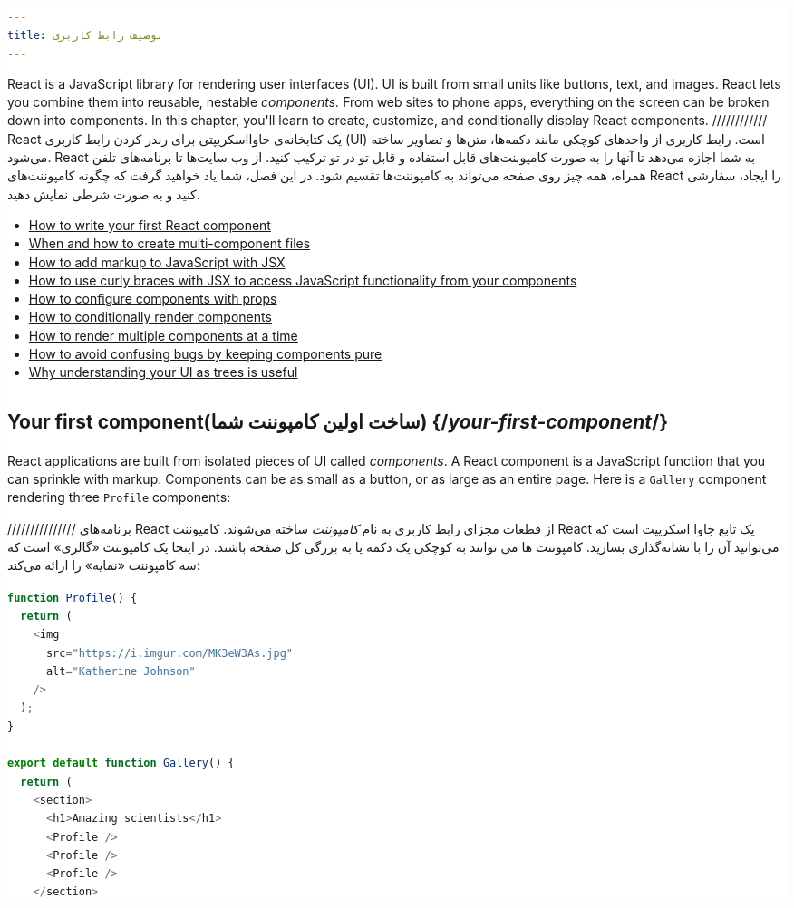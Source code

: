 ```yaml
---
title: توصیف رابط کاربری
---
```


<Intro>

React is a JavaScript library for rendering user interfaces (UI). UI is built from small units like buttons, text, and images. React lets you combine them into reusable, nestable *components.* From web sites to phone apps, everything on the screen can be broken down into components. In this chapter, you'll learn to create, customize, and conditionally display React components.
////////////
React یک کتابخانه‌ی جاوااسکریپتی برای رندر کردن رابط کاربری (UI) است. رابط کاربری از واحدهای کوچکی مانند دکمه‌ها، متن‌ها و تصاویر ساخته می‌شود. React به شما اجازه می‌دهد تا آنها را به صورت کامپوننت‌های قابل استفاده و قابل تو در تو ترکیب کنید. از وب سایت‌ها تا برنامه‌های تلفن همراه، همه چیز روی صفحه می‌تواند به کامپوننت‌ها تقسیم شود. در این فصل، شما یاد خواهید گرفت که چگونه کامپوننت‌های React را ایجاد، سفارشی کنید و به صورت شرطی نمایش دهید.

</Intro>

<YouWillLearn isChapter={true}>

* [How to write your first React component](/learn/your-first-component)
* [When and how to create multi-component files](/learn/importing-and-exporting-components)
* [How to add markup to JavaScript with JSX](/learn/writing-markup-with-jsx)
* [How to use curly braces with JSX to access JavaScript functionality from your components](/learn/javascript-in-jsx-with-curly-braces)
* [How to configure components with props](/learn/passing-props-to-a-component)
* [How to conditionally render components](/learn/conditional-rendering)
* [How to render multiple components at a time](/learn/rendering-lists)
* [How to avoid confusing bugs by keeping components pure](/learn/keeping-components-pure)
* [Why understanding your UI as trees is useful](/learn/understanding-your-ui-as-a-tree)

</YouWillLearn>

## Your first component(ساخت اولین کامپوننت شما) {/*your-first-component*/}

React applications are built from isolated pieces of UI called *components*. A React component is a JavaScript function that you can sprinkle with markup. Components can be as small as a button, or as large as an entire page. Here is a `Gallery` component rendering three `Profile` components:

///////////////
برنامه‌های React از قطعات مجزای رابط کاربری به نام *کامپوننت* ساخته می‌شوند. کامپوننت React یک تابع جاوا اسکریپت است که می‌توانید آن را با نشانه‌گذاری بسازید. کامپوننت ها می توانند به کوچکی یک دکمه یا به بزرگی کل صفحه باشند. در اینجا یک کامپوننت «گالری» است که سه کامپوننت «نمایه» را ارائه می‌کند:
<Sandpack>

```js
function Profile() {
  return (
    <img
      src="https://i.imgur.com/MK3eW3As.jpg"
      alt="Katherine Johnson"
    />
  );
}

export default function Gallery() {
  return (
    <section>
      <h1>Amazing scientists</h1>
      <Profile />
      <Profile />
      <Profile />
    </section>
```